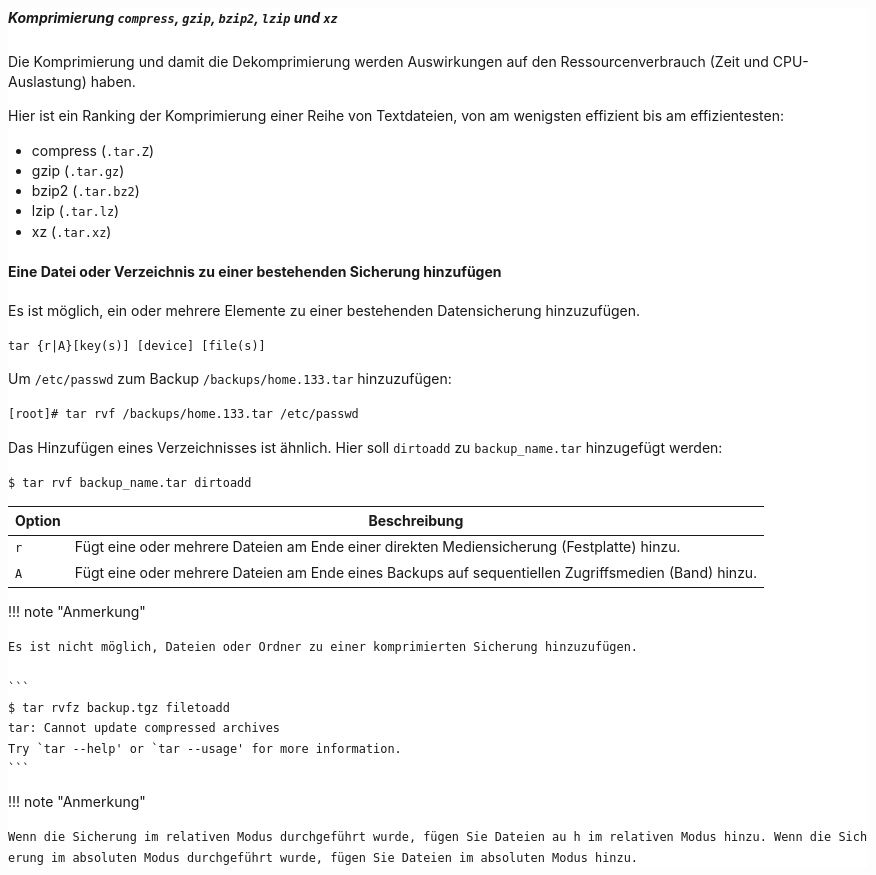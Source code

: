 ##### Komprimierung `compress`, `gzip`, `bzip2`, `lzip` und `xz`

Die Komprimierung und damit die Dekomprimierung werden Auswirkungen auf den Ressourcenverbrauch (Zeit und CPU-Auslastung) haben.

Hier ist ein Ranking der Komprimierung einer Reihe von Textdateien, von am wenigsten effizient bis am effizientesten:

- compress (`.tar.Z`)
- gzip (`.tar.gz`)
- bzip2 (`.tar.bz2`)
- lzip (`.tar.lz`)
- xz (`.tar.xz`)

#### Eine Datei oder Verzeichnis zu einer bestehenden Sicherung hinzufügen

Es ist möglich, ein oder mehrere Elemente zu einer bestehenden Datensicherung hinzuzufügen.

```
tar {r|A}[key(s)] [device] [file(s)]
```

Um `/etc/passwd` zum Backup `/backups/home.133.tar` hinzuzufügen:

```
[root]# tar rvf /backups/home.133.tar /etc/passwd
```

Das Hinzufügen eines Verzeichnisses ist ähnlich. Hier soll `dirtoadd` zu `backup_name.tar` hinzugefügt werden:

```
$ tar rvf backup_name.tar dirtoadd
```

| Option | Beschreibung                                                                                        |
| ------ | --------------------------------------------------------------------------------------------------- |
| `r`    | Fügt eine oder mehrere Dateien am Ende einer direkten Mediensicherung (Festplatte) hinzu.           |
| `A`    | Fügt eine oder mehrere Dateien am Ende eines Backups auf sequentiellen Zugriffsmedien (Band) hinzu. |

!!! note "Anmerkung"

    Es ist nicht möglich, Dateien oder Ordner zu einer komprimierten Sicherung hinzuzufügen.

    ```
    $ tar rvfz backup.tgz filetoadd
    tar: Cannot update compressed archives
    Try `tar --help' or `tar --usage' for more information.
    ```

!!! note "Anmerkung"

    Wenn die Sicherung im relativen Modus durchgeführt wurde, fügen Sie Dateien au h im relativen Modus hinzu. Wenn die Sicherung im absoluten Modus durchgeführt wurde, fügen Sie Dateien im absoluten Modus hinzu.
    